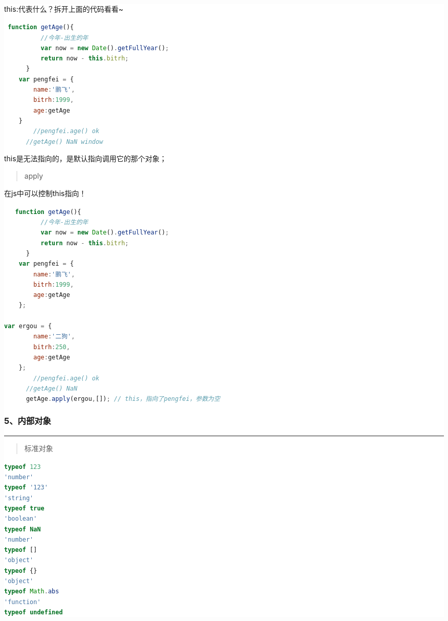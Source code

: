 this:代表什么？拆开上面的代码看看~

```javascript
 function getAge(){
          //今年-出生的年
          var now = new Date().getFullYear();
          return now - this.bitrh;
      }
    var pengfei = {
        name:'鹏飞',
        bitrh:1999,
        age:getAge
    }
        //pengfei.age() ok
      //getAge() NaN window
```

this是无法指向的，是默认指向调用它的那个对象；



> apply

在js中可以控制this指向！

```javascript
   function getAge(){
          //今年-出生的年
          var now = new Date().getFullYear();
          return now - this.bitrh;
      }
    var pengfei = {
        name:'鹏飞',
        bitrh:1999,
        age:getAge
    };

var ergou = {
        name:'二狗',
        bitrh:250,
        age:getAge
    };
        //pengfei.age() ok
      //getAge() NaN
      getAge.apply(ergou,[]); // this，指向了pengfei，参数为空
```

### 5、内部对象

------

> 标准对象

```javascript
typeof 123
'number'
typeof '123'
'string'
typeof true
'boolean'
typeof NaN
'number'
typeof []
'object'
typeof {}
'object'
typeof Math.abs
'function'
typeof undefined
```